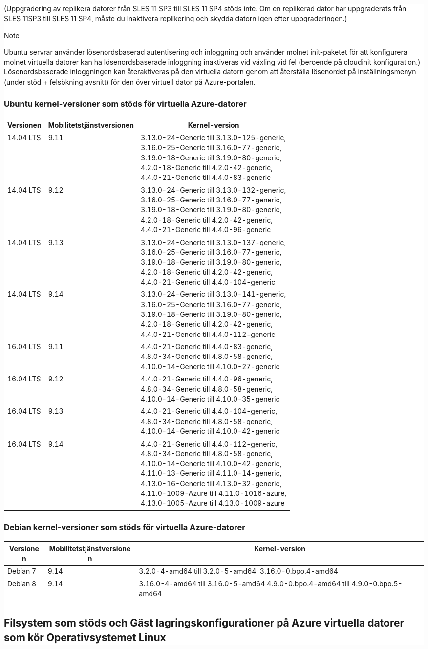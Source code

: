 (Uppgradering av replikera datorer från SLES 11 SP3 till SLES 11 SP4 stöds inte. Om en replikerad dator har uppgraderats från SLES 11SP3 till SLES 11 SP4, måste du inaktivera replikering och skydda datorn igen efter uppgraderingen.)

>[!NOTE]
>
> Ubuntu servrar använder lösenordsbaserad autentisering och inloggning och använder molnet init-paketet för att konfigurera molnet virtuella datorer kan ha lösenordsbaserade inloggning inaktiveras vid växling vid fel (beroende på cloudinit konfiguration.) Lösenordsbaserade inloggningen kan återaktiveras på den virtuella datorn genom att återställa lösenordet på inställningsmenyn (under stöd + felsökning avsnitt) för den över virtuell dator på Azure-portalen.

### <a name="supported-ubuntu-kernel-versions-for-azure-virtual-machines"></a>Ubuntu kernel-versioner som stöds för virtuella Azure-datorer

**Versionen** | **Mobilitetstjänstversionen** | **Kernel-version** |
--- | --- | --- |
14.04 LTS | 9.11 | 3.13.0-24-Generic till 3.13.0-125-generic,<br/>3.16.0-25-Generic till 3.16.0-77-generic,<br/>3.19.0-18-Generic till 3.19.0-80-generic,<br/>4.2.0-18-Generic till 4.2.0-42-generic,<br/>4.4.0-21-Generic till 4.4.0-83-generic |
14.04 LTS | 9.12 | 3.13.0-24-Generic till 3.13.0-132-generic,<br/>3.16.0-25-Generic till 3.16.0-77-generic,<br/>3.19.0-18-Generic till 3.19.0-80-generic,<br/>4.2.0-18-Generic till 4.2.0-42-generic,<br/>4.4.0-21-Generic till 4.4.0-96-generic |
14.04 LTS | 9.13 | 3.13.0-24-Generic till 3.13.0-137-generic,<br/>3.16.0-25-Generic till 3.16.0-77-generic,<br/>3.19.0-18-Generic till 3.19.0-80-generic,<br/>4.2.0-18-Generic till 4.2.0-42-generic,<br/>4.4.0-21-Generic till 4.4.0-104-generic |
14.04 LTS | 9.14 | 3.13.0-24-Generic till 3.13.0-141-generic,<br/>3.16.0-25-Generic till 3.16.0-77-generic,<br/>3.19.0-18-Generic till 3.19.0-80-generic,<br/>4.2.0-18-Generic till 4.2.0-42-generic,<br/>4.4.0-21-Generic till 4.4.0-112-generic |
16.04 LTS | 9.11 | 4.4.0-21-Generic till 4.4.0-83-generic,<br/>4.8.0-34-Generic till 4.8.0-58-generic,<br/>4.10.0-14-Generic till 4.10.0-27-generic |
16.04 LTS | 9.12 | 4.4.0-21-Generic till 4.4.0-96-generic,<br/>4.8.0-34-Generic till 4.8.0-58-generic,<br/>4.10.0-14-Generic till 4.10.0-35-generic |
16.04 LTS | 9.13 | 4.4.0-21-Generic till 4.4.0-104-generic,<br/>4.8.0-34-Generic till 4.8.0-58-generic,<br/>4.10.0-14-Generic till 4.10.0-42-generic |
16.04 LTS | 9.14 | 4.4.0-21-Generic till 4.4.0-112-generic,<br/>4.8.0-34-Generic till 4.8.0-58-generic,<br/>4.10.0-14-Generic till 4.10.0-42-generic,<br/>4.11.0-13-Generic till 4.11.0-14-generic,<br/>4.13.0-16-Generic till 4.13.0-32-generic,<br/>4.11.0-1009-Azure till 4.11.0-1016-azure,<br/>4.13.0-1005-Azure till 4.13.0-1009-azure |


### <a name="supported-debian-kernel-versions-for-azure-virtual-machines"></a>Debian kernel-versioner som stöds för virtuella Azure-datorer

**Versionen** | **Mobilitetstjänstversionen** | **Kernel-version** |
--- | --- | --- |
Debian 7 | 9.14 | 3.2.0-4-amd64 till 3.2.0-5-amd64, 3.16.0-0.bpo.4-amd64 |
Debian 8 | 9.14 | 3.16.0-4-amd64 till 3.16.0-5-amd64 4.9.0-0.bpo.4-amd64 till 4.9.0-0.bpo.5-amd64 |

## <a name="supported-file-systems-and-guest-storage-configurations-on-azure-virtual-machines-running-linux-os"></a>Filsystem som stöds och Gäst lagringskonfigurationer på Azure virtuella datorer som kör Operativsystemet Linux
